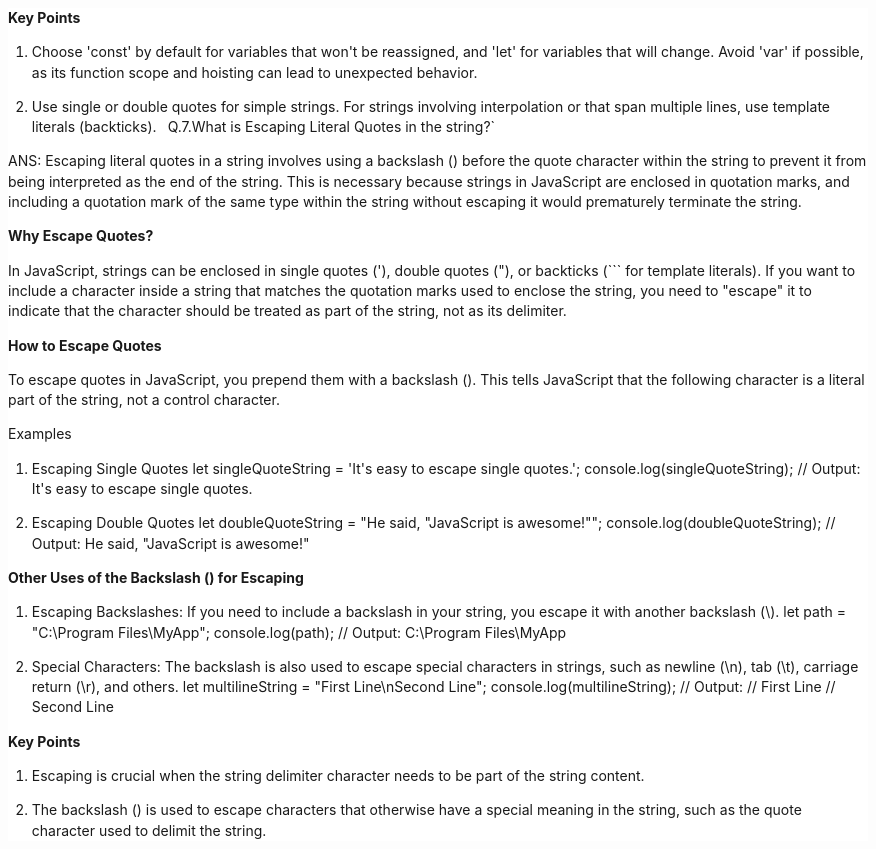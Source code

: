**Key Points**

1. Choose 'const' by default for variables that won't be reassigned, and 'let' for variables that will change. Avoid 'var' if possible, as its function scope and hoisting can lead to unexpected behavior.

2. Use single or double quotes for simple strings. For strings involving interpolation or that span multiple lines, use template literals (backticks).
   `
`Q.7.What is Escaping Literal Quotes in the string?`

ANS: Escaping literal quotes in a string involves using a backslash (\) before the quote character within the string to prevent it from being interpreted as the end of the string. This is necessary because strings in JavaScript are enclosed in quotation marks, and including a quotation mark of the same type within the string without escaping it would prematurely terminate the string.

**Why Escape Quotes?**

In JavaScript, strings can be enclosed in single quotes ('), double quotes ("), or backticks (``` for template literals). If you want to include a character inside a string that matches the quotation marks used to enclose the string, you need to "escape" it to indicate that the character should be treated as part of the string, not as its delimiter.

**How to Escape Quotes**

To escape quotes in JavaScript, you prepend them with a backslash (\). This tells JavaScript that the following character is a literal part of the string, not a control character.

Examples

1. Escaping Single Quotes
   let singleQuoteString = 'It\'s easy to escape single quotes.';
   console.log(singleQuoteString); // Output: It's easy to escape single quotes.

2. Escaping Double Quotes
   let doubleQuoteString = "He said, \"JavaScript is awesome!\"";
   console.log(doubleQuoteString); // Output: He said, "JavaScript is awesome!"

**Other Uses of the Backslash (\) for Escaping**

1. Escaping Backslashes: If you need to include a backslash in your string, you escape it with another backslash (\\).
   let path = "C:\\Program Files\\MyApp";
   console.log(path); // Output: C:\Program Files\MyApp

2. Special Characters: The backslash is also used to escape special characters in strings, such as newline (\n), tab (\t), carriage return (\r), and others.
   let multilineString = "First Line\nSecond Line";
   console.log(multilineString);
   // Output:
   // First Line
   // Second Line

**Key Points**

1. Escaping is crucial when the string delimiter character needs to be part of the string content.

2. The backslash (\) is used to escape characters that otherwise have a special meaning in the string, such as the quote character used to delimit the string.
